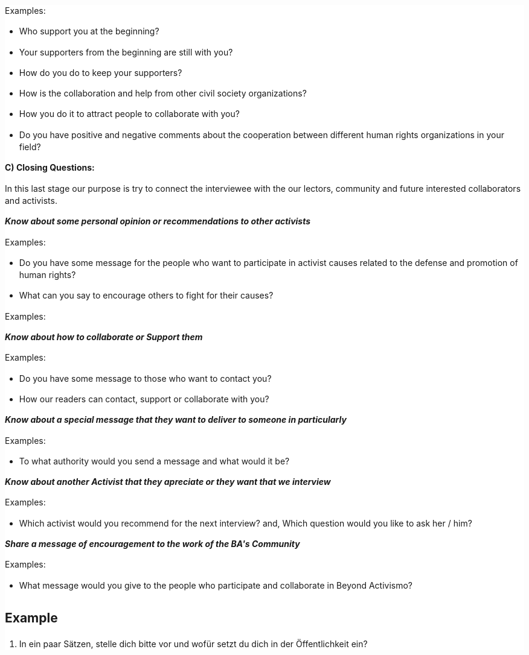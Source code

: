 
Examples:   

+ Who support you at the beginning?

+ Your supporters from the beginning are still with you?

+ How do you do to keep your supporters?

+ How is the collaboration and help from other civil society organizations?

+ How you do it to attract people to collaborate with you?

+ Do you have positive and negative comments about the cooperation between different human rights organizations in your field?


**C) Closing Questions:**

In this last stage our purpose is try to connect the interviewee with the our lectors,
community and future interested collaborators and activists.

_**Know about some personal opinion or recommendations to other activists**_

Examples:

+ Do you have some message for the people who want to participate in activist 
causes related to the defense and promotion of human rights?

+ What can you say to encourage others to fight for their causes? 

Examples:

_**Know about how to collaborate or Support them**_

Examples:

+ Do you have some message to those who want to contact you?

+ How our readers can contact, support or collaborate with you?


_**Know about a special message that they want to deliver to someone in particularly**_

Examples: 

+ To what authority would you send a message and what would it be?

_**Know about another Activist that they apreciate or they want that we interview**_

Examples: 

+ Which activist would you recommend for the next interview? and, 
Which question would you like to ask her / him?

_**Share a message of encouragement to the work of the BA's Community**_

Examples:

+ What message would you give to the people who participate and
collaborate in Beyond Activismo?

## Example
1. In ein paar Sätzen, stelle dich bitte vor und wofür setzt du dich in der Öffentlichkeit ein?
